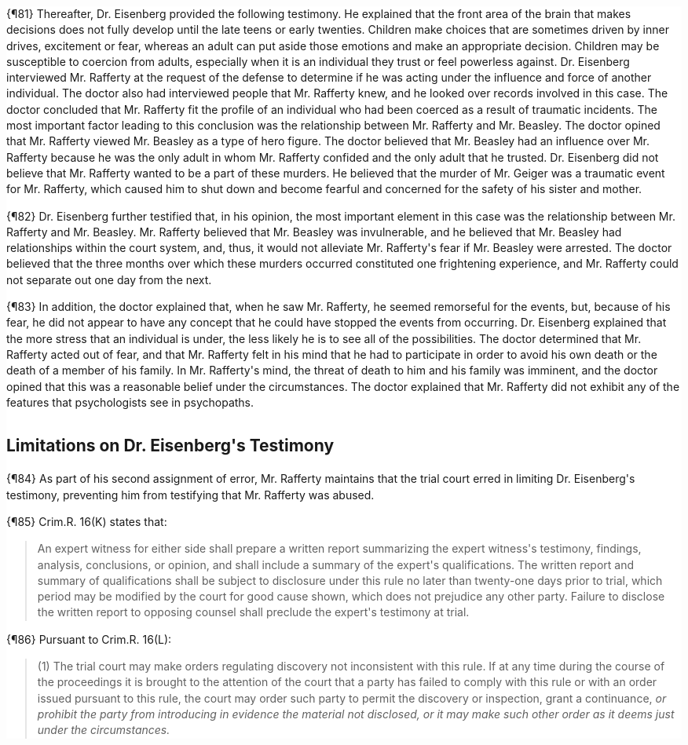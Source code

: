 {¶81} Thereafter, Dr. Eisenberg provided the following testimony. He explained that the front area of the brain that makes decisions does not fully develop until the late teens or early twenties. Children make choices that are sometimes driven by inner drives, excitement or fear, whereas an adult can put aside those emotions and make an appropriate decision. Children may be susceptible to coercion from adults, especially when it is an individual they trust or feel powerless against. Dr. Eisenberg interviewed Mr. Rafferty at the request of the defense to determine if he was acting under the influence and force of another individual. The doctor also had interviewed people that Mr. Rafferty knew, and he looked over records involved in this case. The doctor concluded that Mr. Rafferty fit the profile of an individual who had been coerced as a result of traumatic incidents. The most important factor leading to this conclusion was the relationship between Mr. Rafferty and Mr. Beasley. The doctor opined that Mr. Rafferty viewed Mr. Beasley as a type of hero figure. The doctor believed that Mr. Beasley had an influence over Mr. Rafferty because he was the only adult in whom Mr. Rafferty confided and the only adult that he trusted. Dr. Eisenberg did not believe that Mr. Rafferty wanted to be a part of these murders. He believed that the murder of Mr. Geiger was a traumatic event for Mr. Rafferty, which caused him to shut down and become fearful and concerned for the safety of his sister and mother.

{¶82} Dr. Eisenberg further testified that, in his opinion, the most important element in this case was the relationship between Mr. Rafferty and Mr. Beasley. Mr. Rafferty believed that Mr. Beasley was invulnerable, and he believed that Mr. Beasley had relationships within the court system, and, thus, it would not alleviate Mr. Rafferty's fear if Mr. Beasley were arrested. The doctor believed that the three months over which these murders occurred constituted one frightening experience, and Mr. Rafferty could not separate out one day from the next.

{¶83} In addition, the doctor explained that, when he saw Mr. Rafferty, he seemed remorseful for the events, but, because of his fear, he did not appear to have any concept that he could have stopped the events from occurring. Dr. Eisenberg explained that the more stress that an individual is under, the less likely he is to see all of the possibilities. The doctor determined that Mr. Rafferty acted out of fear, and that Mr. Rafferty felt in his mind that he had to participate in order to avoid his own death or the death of a member of his family. In Mr. Rafferty's mind, the threat of death to him and his family was imminent, and the doctor opined that this was a reasonable belief under the circumstances. The doctor explained that Mr. Rafferty did not exhibit any of the features that psychologists see in psychopaths.

## Limitations on Dr. Eisenberg's Testimony

{¶84} As part of his second assignment of error, Mr. Rafferty maintains that the trial court erred in limiting Dr. Eisenberg's testimony, preventing him from testifying that Mr. Rafferty was abused.

{¶85} Crim.R. 16(K) states that:

> An expert witness for either side shall prepare a written report summarizing the expert witness's testimony, findings, analysis, conclusions, or opinion, and shall include a summary of the expert's qualifications. The written report and summary of qualifications shall be subject to disclosure under this rule no later than twenty-one days prior to trial, which period may be modified by the court for good cause shown, which does not prejudice any other party. Failure to disclose the written report to opposing counsel shall preclude the expert's testimony at trial.

{¶86} Pursuant to Crim.R. 16(L):

> (1) The trial court may make orders regulating discovery not inconsistent with this rule. If at any time during the course of the proceedings it is brought to the attention of the court that a party has failed to comply with this rule or with an order issued pursuant to this rule, the court may order such party to permit the discovery or inspection, grant a continuance, _or prohibit the party from introducing in evidence the material not disclosed, or it may make such other order as it deems just under the circumstances._

